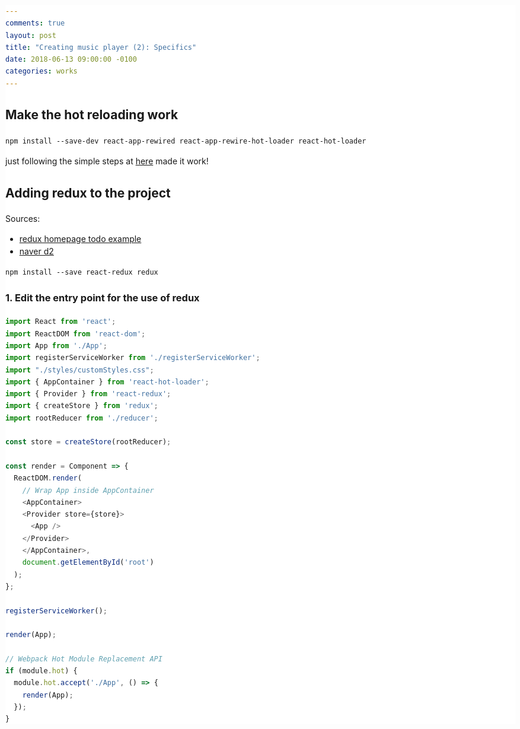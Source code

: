 ```yaml
---
comments: true
layout: post
title: "Creating music player (2): Specifics"
date: 2018-06-13 09:00:00 -0100
categories: works
---
```

## Make the hot reloading work
```
npm install --save-dev react-app-rewired react-app-rewire-hot-loader react-hot-loader
```

just following the simple steps at [here](https://daveceddia.com/hot-reloading-create-react-app/) made it work!

## Adding redux to the project
Sources:
* [redux homepage todo example](https://redux.js.org/basics/example-todo-list)
* [naver d2](https://d2.naver.com/helloworld/1848131)

```
npm install --save react-redux redux
```

### 1. Edit the entry point for the use of redux
```javascript
import React from 'react';
import ReactDOM from 'react-dom';
import App from './App';
import registerServiceWorker from './registerServiceWorker';
import "./styles/customStyles.css";
import { AppContainer } from 'react-hot-loader';
import { Provider } from 'react-redux';
import { createStore } from 'redux';
import rootReducer from './reducer';

const store = createStore(rootReducer);

const render = Component => {
  ReactDOM.render(
    // Wrap App inside AppContainer
    <AppContainer>
    <Provider store={store}>
      <App />
    </Provider>
    </AppContainer>,
    document.getElementById('root')
  );
};

registerServiceWorker();

render(App);

// Webpack Hot Module Replacement API
if (module.hot) {
  module.hot.accept('./App', () => {
    render(App);
  });
}
```
